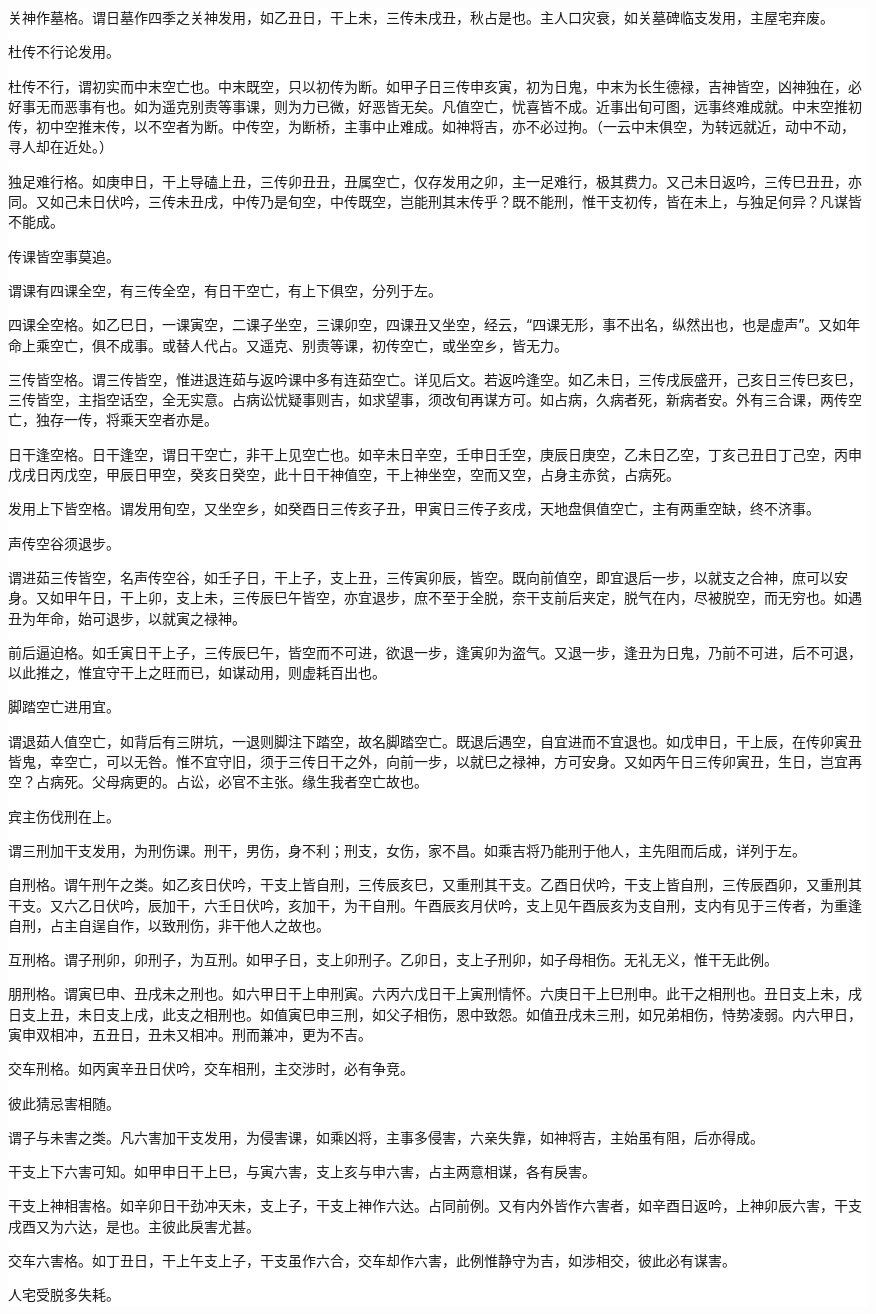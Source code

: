 关神作墓格。谓日墓作四季之关神发用，如乙丑日，干上未，三传未戌丑，秋占是也。主人口灾衰，如关墓碑临支发用，主屋宅弃废。

杜传不行论发用。

杜传不行，谓初实而中末空亡也。中末既空，只以初传为断。如甲子日三传申亥寅，初为日鬼，中末为长生德禄，吉神皆空，凶神独在，必好事无而恶事有也。如为遥克别责等事课，则为力已微，好恶皆无矣。凡值空亡，忧喜皆不成。近事出旬可图，远事终难成就。中末空推初传，初中空推末传，以不空者为断。中传空，为断桥，主事中止难成。如神将吉，亦不必过拘。（一云中末俱空，为转远就近，动中不动，寻人却在近处。）

独足难行格。如庚申日，干上导磕上丑，三传卯丑丑，丑属空亡，仅存发用之卯，主一足难行，极其费力。又己未日返吟，三传巳丑丑，亦同。又如己未日伏吟，三传未丑戌，中传乃是旬空，中传既空，岂能刑其末传乎？既不能刑，惟干支初传，皆在未上，与独足何异？凡谋皆不能成。

传课皆空事莫追。

谓课有四课全空，有三传全空，有日干空亡，有上下俱空，分列于左。

四课全空格。如乙巳日，一课寅空，二课子坐空，三课卯空，四课丑又坐空，经云，“四课无形，事不出名，纵然出也，也是虚声”。又如年命上乘空亡，俱不成事。或替人代占。又遥克、别责等课，初传空亡，或坐空乡，皆无力。

三传皆空格。谓三传皆空，惟进退连茹与返吟课中多有连茹空亡。详见后文。若返吟逢空。如乙未日，三传戌辰盛开，己亥日三传巳亥巳，三传皆空，主指空话空，全无实意。占病讼忧疑事则吉，如求望事，须改旬再谋方可。如占病，久病者死，新病者安。外有三合课，两传空亡，独存一传，将乘天空者亦是。

日干逢空格。日干逢空，谓日干空亡，非干上见空亡也。如辛未日辛空，壬申日壬空，庚辰日庚空，乙未日乙空，丁亥己丑日丁己空，丙申戊戌日丙戊空，甲辰日甲空，癸亥日癸空，此十日干神值空，干上神坐空，空而又空，占身主赤贫，占病死。

发用上下皆空格。谓发用旬空，又坐空乡，如癸酉日三传亥子丑，甲寅日三传子亥戌，天地盘俱值空亡，主有两重空缺，终不济事。

声传空谷须退步。

谓进茹三传皆空，名声传空谷，如壬子日，干上子，支上丑，三传寅卯辰，皆空。既向前值空，即宜退后一步，以就支之合神，庶可以安身。又如甲午日，干上卯，支上未，三传辰巳午皆空，亦宜退步，庶不至于全脱，奈干支前后夹定，脱气在内，尽被脱空，而无穷也。如遇丑为年命，始可退步，以就寅之禄神。

前后逼迫格。如壬寅日干上子，三传辰巳午，皆空而不可进，欲退一步，逢寅卯为盗气。又退一步，逢丑为日鬼，乃前不可进，后不可退，以此推之，惟宜守干上之旺而已，如谋动用，则虚耗百出也。

脚踏空亡进用宜。

谓退茹人值空亡，如背后有三阱坑，一退则脚注下踏空，故名脚踏空亡。既退后遇空，自宜进而不宜退也。如戊申日，干上辰，在传卯寅丑皆鬼，幸空亡，可以无咎。惟不宜守旧，须于三传日干之外，向前一步，以就巳之禄神，方可安身。又如丙午日三传卯寅丑，生日，岂宜再空？占病死。父母病更的。占讼，必官不主张。缘生我者空亡故也。

宾主伤伐刑在上。

谓三刑加干支发用，为刑伤课。刑干，男伤，身不利；刑支，女伤，家不昌。如乘吉将乃能刑于他人，主先阻而后成，详列于左。

自刑格。谓午刑午之类。如乙亥日伏吟，干支上皆自刑，三传辰亥巳，又重刑其干支。乙酉日伏吟，干支上皆自刑，三传辰酉卯，又重刑其干支。又六乙日伏吟，辰加干，六壬日伏吟，亥加干，为干自刑。午酉辰亥月伏吟，支上见午酉辰亥为支自刑，支内有见于三传者，为重逢自刑，占主自逞自作，以致刑伤，非干他人之故也。

互刑格。谓子刑卯，卯刑子，为互刑。如甲子日，支上卯刑子。乙卯日，支上子刑卯，如子母相伤。无礼无义，惟干无此例。

朋刑格。谓寅巳申、丑戌未之刑也。如六甲日干上申刑寅。六丙六戊日干上寅刑情怀。六庚日干上巳刑申。此干之相刑也。丑日支上未，戌日支上丑，未日支上戌，此支之相刑也。如值寅巳申三刑，如父子相伤，恩中致怨。如值丑戌未三刑，如兄弟相伤，恃势凌弱。内六甲日，寅申双相冲，五丑日，丑未又相冲。刑而兼冲，更为不吉。

交车刑格。如丙寅辛丑日伏吟，交车相刑，主交涉时，必有争竞。

彼此猜忌害相随。

谓子与未害之类。凡六害加干支发用，为侵害课，如乘凶将，主事多侵害，六亲失靠，如神将吉，主始虽有阻，后亦得成。

干支上下六害可知。如甲申日干上巳，与寅六害，支上亥与申六害，占主两意相谋，各有戾害。

干支上神相害格。如辛卯日干劲冲天未，支上子，干支上神作六达。占同前例。又有内外皆作六害者，如辛酉日返吟，上神卯辰六害，干支戌酉又为六达，是也。主彼此戾害尤甚。

交车六害格。如丁丑日，干上午支上子，干支虽作六合，交车却作六害，此例惟静守为吉，如涉相交，彼此必有谋害。

人宅受脱多失耗。
